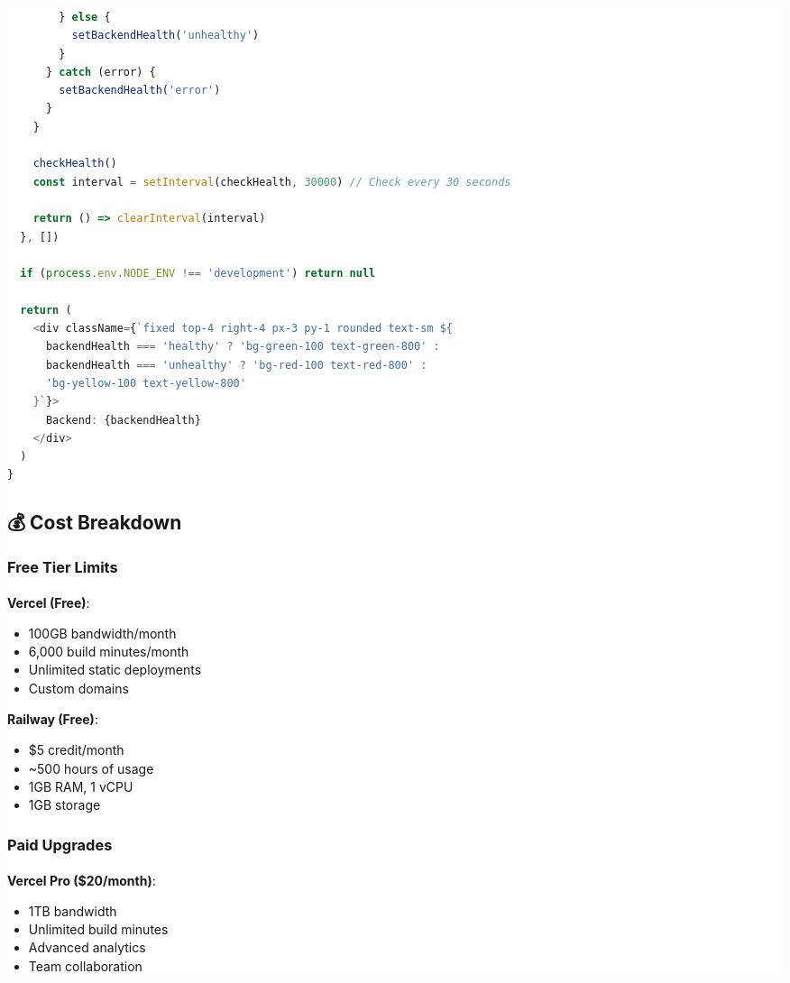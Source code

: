 ```javascript
        } else {
          setBackendHealth('unhealthy')
        }
      } catch (error) {
        setBackendHealth('error')
      }
    }

    checkHealth()
    const interval = setInterval(checkHealth, 30000) // Check every 30 seconds

    return () => clearInterval(interval)
  }, [])

  if (process.env.NODE_ENV !== 'development') return null

  return (
    <div className={`fixed top-4 right-4 px-3 py-1 rounded text-sm ${
      backendHealth === 'healthy' ? 'bg-green-100 text-green-800' :
      backendHealth === 'unhealthy' ? 'bg-red-100 text-red-800' :
      'bg-yellow-100 text-yellow-800'
    }`}>
      Backend: {backendHealth}
    </div>
  )
}
```

## 💰 Cost Breakdown

### Free Tier Limits
**Vercel (Free)**:
- 100GB bandwidth/month
- 6,000 build minutes/month
- Unlimited static deployments
- Custom domains

**Railway (Free)**:
- $5 credit/month
- ~500 hours of usage
- 1GB RAM, 1 vCPU
- 1GB storage

### Paid Upgrades
**Vercel Pro ($20/month)**:
- 1TB bandwidth
- Unlimited build minutes
- Advanced analytics
- Team collaboration
